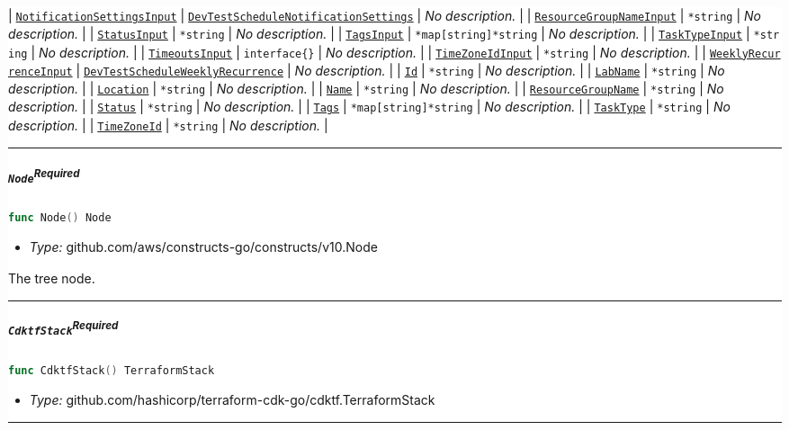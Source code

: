 | <code><a href="#@cdktf/provider-azurerm.devTestSchedule.DevTestSchedule.property.notificationSettingsInput">NotificationSettingsInput</a></code> | <code><a href="#@cdktf/provider-azurerm.devTestSchedule.DevTestScheduleNotificationSettings">DevTestScheduleNotificationSettings</a></code> | *No description.* |
| <code><a href="#@cdktf/provider-azurerm.devTestSchedule.DevTestSchedule.property.resourceGroupNameInput">ResourceGroupNameInput</a></code> | <code>*string</code> | *No description.* |
| <code><a href="#@cdktf/provider-azurerm.devTestSchedule.DevTestSchedule.property.statusInput">StatusInput</a></code> | <code>*string</code> | *No description.* |
| <code><a href="#@cdktf/provider-azurerm.devTestSchedule.DevTestSchedule.property.tagsInput">TagsInput</a></code> | <code>*map[string]*string</code> | *No description.* |
| <code><a href="#@cdktf/provider-azurerm.devTestSchedule.DevTestSchedule.property.taskTypeInput">TaskTypeInput</a></code> | <code>*string</code> | *No description.* |
| <code><a href="#@cdktf/provider-azurerm.devTestSchedule.DevTestSchedule.property.timeoutsInput">TimeoutsInput</a></code> | <code>interface{}</code> | *No description.* |
| <code><a href="#@cdktf/provider-azurerm.devTestSchedule.DevTestSchedule.property.timeZoneIdInput">TimeZoneIdInput</a></code> | <code>*string</code> | *No description.* |
| <code><a href="#@cdktf/provider-azurerm.devTestSchedule.DevTestSchedule.property.weeklyRecurrenceInput">WeeklyRecurrenceInput</a></code> | <code><a href="#@cdktf/provider-azurerm.devTestSchedule.DevTestScheduleWeeklyRecurrence">DevTestScheduleWeeklyRecurrence</a></code> | *No description.* |
| <code><a href="#@cdktf/provider-azurerm.devTestSchedule.DevTestSchedule.property.id">Id</a></code> | <code>*string</code> | *No description.* |
| <code><a href="#@cdktf/provider-azurerm.devTestSchedule.DevTestSchedule.property.labName">LabName</a></code> | <code>*string</code> | *No description.* |
| <code><a href="#@cdktf/provider-azurerm.devTestSchedule.DevTestSchedule.property.location">Location</a></code> | <code>*string</code> | *No description.* |
| <code><a href="#@cdktf/provider-azurerm.devTestSchedule.DevTestSchedule.property.name">Name</a></code> | <code>*string</code> | *No description.* |
| <code><a href="#@cdktf/provider-azurerm.devTestSchedule.DevTestSchedule.property.resourceGroupName">ResourceGroupName</a></code> | <code>*string</code> | *No description.* |
| <code><a href="#@cdktf/provider-azurerm.devTestSchedule.DevTestSchedule.property.status">Status</a></code> | <code>*string</code> | *No description.* |
| <code><a href="#@cdktf/provider-azurerm.devTestSchedule.DevTestSchedule.property.tags">Tags</a></code> | <code>*map[string]*string</code> | *No description.* |
| <code><a href="#@cdktf/provider-azurerm.devTestSchedule.DevTestSchedule.property.taskType">TaskType</a></code> | <code>*string</code> | *No description.* |
| <code><a href="#@cdktf/provider-azurerm.devTestSchedule.DevTestSchedule.property.timeZoneId">TimeZoneId</a></code> | <code>*string</code> | *No description.* |

---

##### `Node`<sup>Required</sup> <a name="Node" id="@cdktf/provider-azurerm.devTestSchedule.DevTestSchedule.property.node"></a>

```go
func Node() Node
```

- *Type:* github.com/aws/constructs-go/constructs/v10.Node

The tree node.

---

##### `CdktfStack`<sup>Required</sup> <a name="CdktfStack" id="@cdktf/provider-azurerm.devTestSchedule.DevTestSchedule.property.cdktfStack"></a>

```go
func CdktfStack() TerraformStack
```

- *Type:* github.com/hashicorp/terraform-cdk-go/cdktf.TerraformStack

---